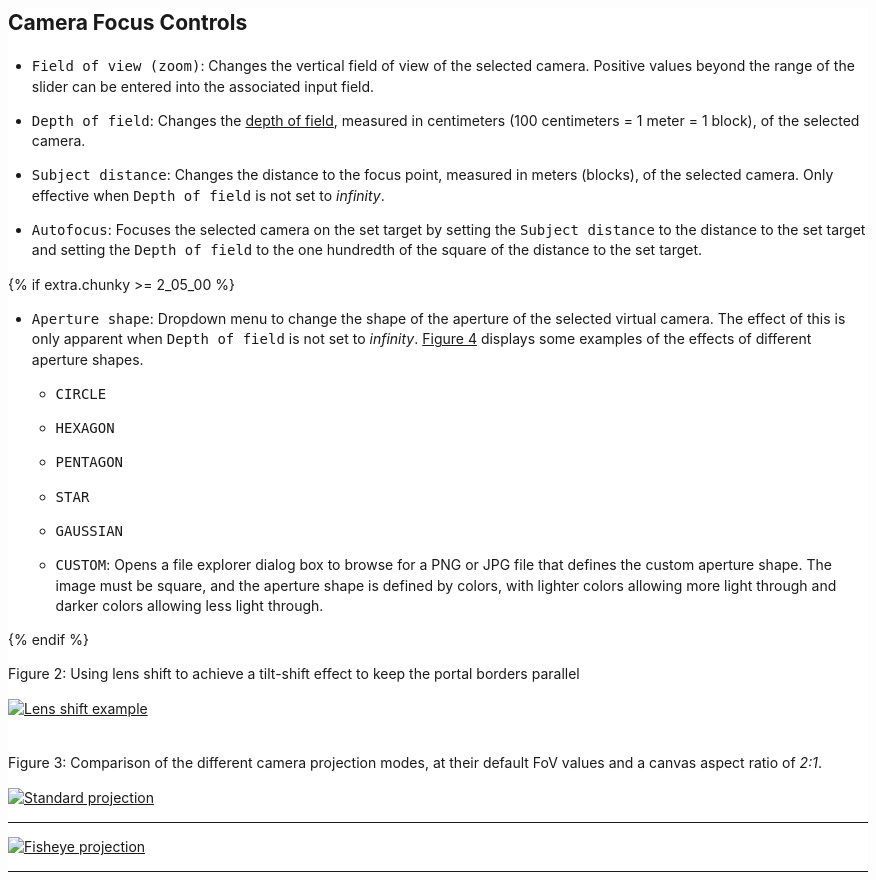 ## Camera Focus Controls

- <samp>Field of view (zoom)</samp>: Changes the vertical field of view of the selected camera. Positive values beyond the range of the slider can be entered into the associated input field.

- <samp>Depth of field</samp>: Changes the <a href="https://www.nfi.edu/depth-of-field/" target="_blank">depth of field</a>, measured in centimeters (100 centimeters = 1 meter = 1 block), of the selected camera.

- <samp>Subject distance</samp>: Changes the distance to the focus point, measured in meters (blocks), of the selected camera. Only effective when <samp>Depth of field</samp> is not set to *infinity*.

- <samp>Autofocus</samp>: Focuses the selected camera on the set target by setting the <samp>Subject distance</samp> to the distance to the set target and setting the <samp>Depth of field</samp> to the one hundredth of the square of the distance to the set target.

{% if extra.chunky >= 2_05_00 %}

- <samp>Aperture shape</samp>: Dropdown menu to change the shape of the aperture of the selected virtual camera. The effect of this is only apparent when <samp>Depth of field</samp> is not set to *infinity*. [Figure 4](#figure-4) displays some examples of the effects of different aperture shapes. 

    - <samp>CIRCLE</samp>

    - <samp>HEXAGON</samp>

    - <samp>PENTAGON</samp>

    - <samp>STAR</samp>

    - <samp>GAUSSIAN</samp>

    - <samp>CUSTOM</samp>: Opens a file explorer dialog box to browse for a PNG or JPG file that defines the custom aperture shape. The image must be square, and the aperture shape is defined by colors, with lighter colors allowing more light through and darker colors allowing less light through.

{% endif %}

<div class="figure" id="figure-2">
  <p class="figure">Figure 2: Using lens shift to achieve a tilt-shift effect to keep the portal borders parallel</p>
  <div class="figureimgcontainer">
    <a href="../../../../../img/reference/user_interface/chunky/render_controls/camera/examples/lens_shift.png">
      <img class="figure" src="../../../../../img/reference/user_interface/chunky/render_controls/camera/examples/lens_shift.png" alt="Lens shift example">
    </a>
  </div>
</div>

<br>

<div class="figure" id="figure-3">
  <p class="figure">Figure 3: Comparison of the different camera projection modes, at their default FoV values and a canvas aspect ratio of <em>2:1</em>.</p>
  <div class="figureimgcontainer">
    <a href="../../../../../img/reference/user_interface/chunky/render_controls/camera/examples/standard_projection.png">
      <img class="figure" src="../../../../../img/reference/user_interface/chunky/render_controls/camera/examples/standard_projection.png" alt="Standard projection">
    </a>
    <hr>
    <a href="../../../../../img/reference/user_interface/chunky/render_controls/camera/examples/fisheye_projection.png">
      <img class="figure" src="../../../../../img/reference/user_interface/chunky/render_controls/camera/examples/fisheye_projection.png" alt="Fisheye projection">
    </a>
    <hr>
    <a href="../../../../../img/reference/user_interface/chunky/render_controls/camera/examples/stereographic_projection.png">